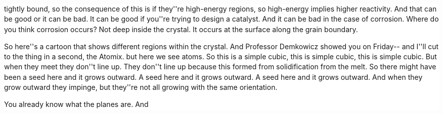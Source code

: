   <span m="865880">tightly</span> <span m="866230">bound,</span> <span m="866940">so</span>
  <span m="867120">the</span> <span m="867200">consequence</span> <span m="867950">of</span>
  <span m="868090">this</span> <span m="868390">is</span> <span m="868990">if</span>
  <span m="869170">they''re</span> <span m="869310">high-energy</span> <span m="869960">regions,</span>
  <span m="871550">so</span> <span m="871840">high-energy</span> <span m="872990">implies</span>
  <span m="873840">higher</span> <span m="874240">reactivity.</span> <span m="877870">And</span>
  <span m="878000">that</span> <span m="878160">can</span> <span m="878310">be</span>
  <span m="878410">good</span> <span m="879040">or</span> <span m="879330">it</span>
  <span m="879510">can</span> <span m="879670">be</span> <span m="879800">bad.</span>
  <span m="880950">It</span> <span m="881140">can</span> <span m="881290">be</span>
  <span m="881390">good</span> <span m="881860">if</span> <span m="882110">you''re</span>
  <span m="882260">trying</span> <span m="882530">to</span> <span m="882600">design</span>
  <span m="882990">a</span> <span m="883060">catalyst.</span> <span m="886870">And</span>
  <span m="887040">it</span> <span m="887120">can</span> <span m="887250">be</span>
  <span m="887370">bad</span> <span m="887730">in</span> <span m="887810">the</span>
  <span m="887900">case</span> <span m="888190">of</span> <span m="888280">corrosion.</span>
  <span m="889590">Where</span> <span m="889740">do</span> <span m="889800">you</span>
  <span m="889860">think</span> <span m="890030">corrosion</span> <span m="890490">occurs?</span>
  <span m="891170">Not</span> <span m="891450">deep</span> <span m="891730">inside</span>
  <span m="892150">the</span> <span m="892240">crystal.</span> <span m="892620">It</span>
  <span m="892730">occurs</span> <span m="893070">at</span> <span m="893240">the</span>
  <span m="893330">surface</span> <span m="894140">along</span> <span m="895390">the</span>
  <span m="895550">grain</span> <span m="895920">boundary.</span></p><p><span m="896340">So</span>
  <span m="896450">here''s</span> <span m="896720">a</span> <span m="896800">cartoon</span>
  <span m="897360">that</span> <span m="897480">shows</span> <span m="898290">different</span>
  <span m="899160">regions</span> <span m="899750">within</span> <span m="900030">the</span>
  <span m="900120">crystal.</span> <span m="901070">And</span> <span m="901420">Professor</span>
  <span m="901770">Demkowicz</span> <span m="902290">showed</span> <span m="902560">you</span>
  <span m="902680">on</span> <span m="902940">Friday--</span> <span m="903550">and</span>
  <span m="903670">I''ll</span> <span m="904170">cut</span> <span m="904390">to</span>
  <span m="904500">the</span> <span m="905040">thing</span> <span m="905270">in</span>
  <span m="905350">a</span> <span m="905400">second,</span> <span m="905830">the</span>
  <span m="905980">Atomix.</span> <span m="907060">but</span> <span m="907350">here</span>
  <span m="907550">we</span> <span m="907680">see</span> <span m="907900">atoms.</span>
  <span m="908260">So</span> <span m="908420">this</span> <span m="908690">is</span>
  <span m="909140">a</span> <span m="909220">simple</span> <span m="909580">cubic,</span>
  <span m="910210">this</span> <span m="910420">is</span> <span m="910520">simple</span>
  <span m="910790">cubic,</span> <span m="911010">this</span> <span m="911110">is</span>
  <span m="911210">simple</span> <span m="911490">cubic.</span> <span m="911970">But</span>
  <span m="912250">when</span> <span m="912400">they</span> <span m="912650">meet</span>
  <span m="913110">they</span> <span m="913220">don''t</span> <span m="913550">line</span>
  <span m="914000">up.</span> <span m="915050">They</span> <span m="915170">don''t</span>
  <span m="915380">line</span> <span m="915630">up</span> <span m="915770">because</span>
  <span m="916110">this</span> <span m="916410">formed</span> <span m="916780">from</span>
  <span m="917700">solidification</span> <span m="918720">from</span> <span m="918920">the</span>
  <span m="919010">melt.</span> <span m="919340">So</span> <span m="919510">there</span>
  <span m="919640">might</span> <span m="919790">have</span> <span m="919880">been</span>
  <span m="920210">a</span> <span m="920350">seed</span> <span m="920680">here</span>
  <span m="921300">and</span> <span m="921470">it</span> <span m="921600">grows</span>
  <span m="921890">outward.</span> <span m="922170">A</span> <span m="922220">seed</span>
  <span m="922270">here</span> <span m="922380">and</span> <span m="922960">it</span>
  <span m="923060">grows</span> <span m="923300">outward.</span> <span m="923480">A</span>
  <span m="923700">seed</span> <span m="923960">here</span> <span m="924140">and</span>
  <span m="924230">it</span> <span m="924300">grows</span> <span m="924530">outward.</span>
  <span m="924680">And</span> <span m="925140">when</span> <span m="925300">they</span>
  <span m="925380">grow</span> <span m="925590">outward</span> <span m="925870">they</span>
  <span m="926080">impinge,</span> <span m="926800">but</span> <span m="926940">they''re</span>
  <span m="927070">not</span> <span m="927290">all</span> <span m="927470">growing</span>
  <span m="927870">with</span> <span m="928010">the</span> <span m="928100">same</span>
  <span m="928510">orientation.</span></p><p><span m="929300">You</span> <span m="929360">already</span>
  <span m="929620">know</span> <span m="929840">what</span> <span m="929980">the</span>
  <span m="930070">planes</span> <span m="930560">are.</span> <span m="931350">And</span>
